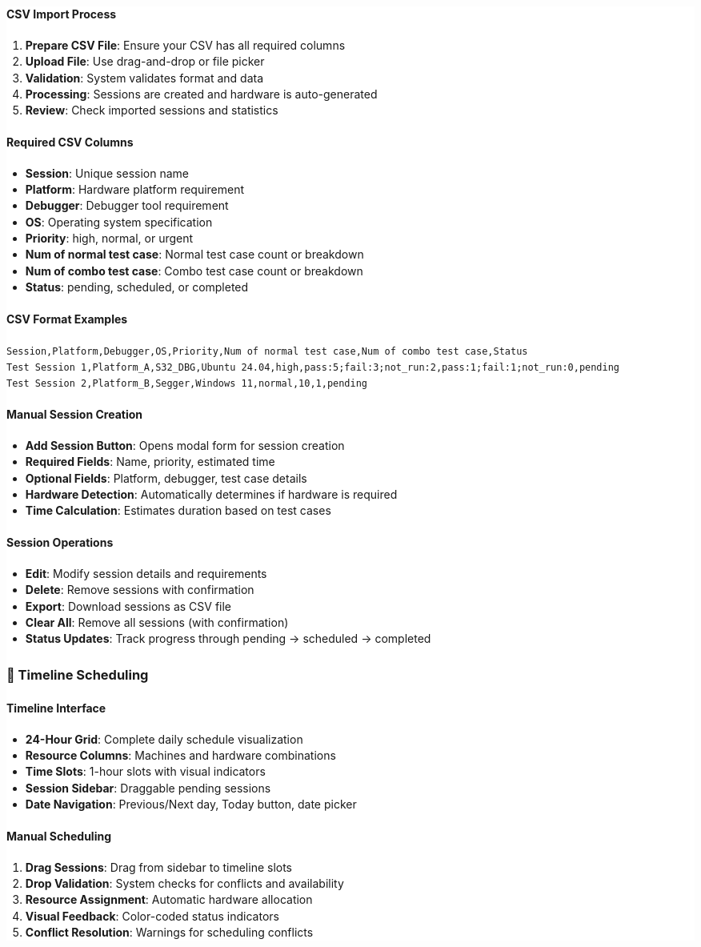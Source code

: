 #### **CSV Import Process**
1. **Prepare CSV File**: Ensure your CSV has all required columns
2. **Upload File**: Use drag-and-drop or file picker
3. **Validation**: System validates format and data
4. **Processing**: Sessions are created and hardware is auto-generated
5. **Review**: Check imported sessions and statistics

#### **Required CSV Columns**
- **Session**: Unique session name
- **Platform**: Hardware platform requirement
- **Debugger**: Debugger tool requirement
- **OS**: Operating system specification
- **Priority**: high, normal, or urgent
- **Num of normal test case**: Normal test case count or breakdown
- **Num of combo test case**: Combo test case count or breakdown
- **Status**: pending, scheduled, or completed

#### **CSV Format Examples**
```csv
Session,Platform,Debugger,OS,Priority,Num of normal test case,Num of combo test case,Status
Test Session 1,Platform_A,S32_DBG,Ubuntu 24.04,high,pass:5;fail:3;not_run:2,pass:1;fail:1;not_run:0,pending
Test Session 2,Platform_B,Segger,Windows 11,normal,10,1,pending
```

#### **Manual Session Creation**
- **Add Session Button**: Opens modal form for session creation
- **Required Fields**: Name, priority, estimated time
- **Optional Fields**: Platform, debugger, test case details
- **Hardware Detection**: Automatically determines if hardware is required
- **Time Calculation**: Estimates duration based on test cases

#### **Session Operations**
- **Edit**: Modify session details and requirements
- **Delete**: Remove sessions with confirmation
- **Export**: Download sessions as CSV file
- **Clear All**: Remove all sessions (with confirmation)
- **Status Updates**: Track progress through pending → scheduled → completed

### **📅 Timeline Scheduling**

#### **Timeline Interface**
- **24-Hour Grid**: Complete daily schedule visualization
- **Resource Columns**: Machines and hardware combinations
- **Time Slots**: 1-hour slots with visual indicators
- **Session Sidebar**: Draggable pending sessions
- **Date Navigation**: Previous/Next day, Today button, date picker

#### **Manual Scheduling**
1. **Drag Sessions**: Drag from sidebar to timeline slots
2. **Drop Validation**: System checks for conflicts and availability
3. **Resource Assignment**: Automatic hardware allocation
4. **Visual Feedback**: Color-coded status indicators
5. **Conflict Resolution**: Warnings for scheduling conflicts
